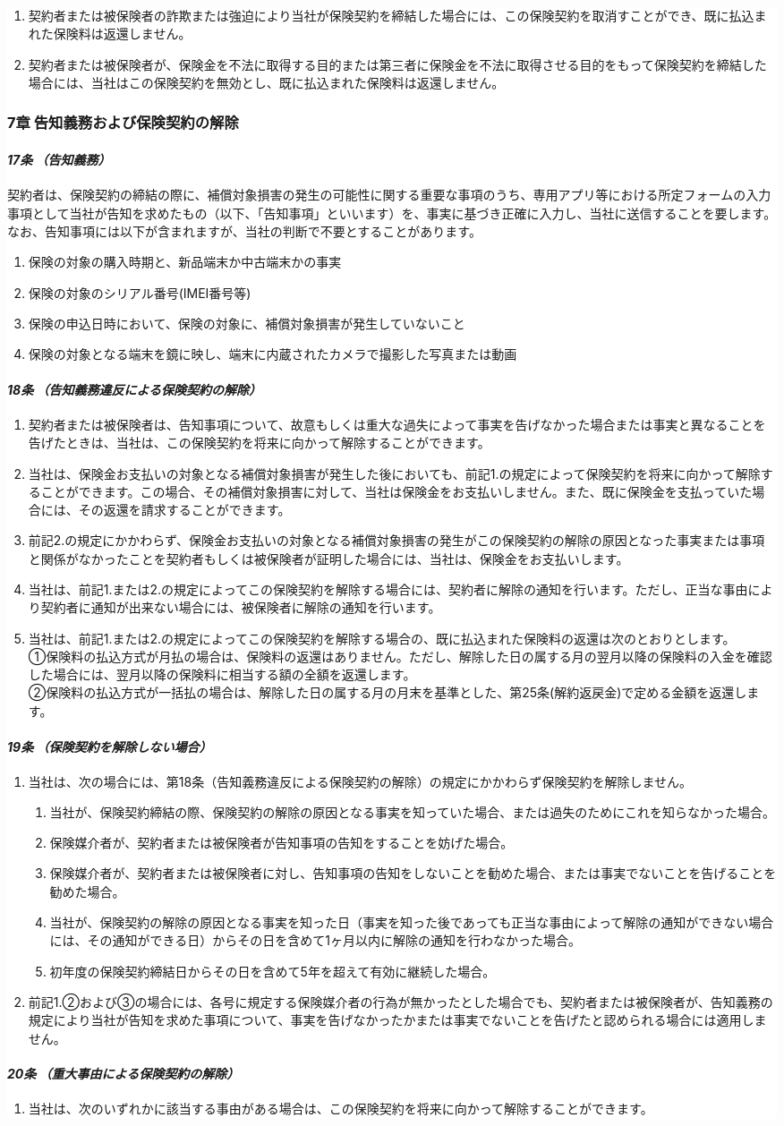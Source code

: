 1.  契約者または被保険者の詐欺または強迫により当社が保険契約を締結した場合には、この保険契約を取消すことができ、既に払込まれた保険料は返還しません。

2.  契約者または被保険者が、保険金を不法に取得する目的または第三者に保険金を不法に取得させる目的をもって保険契約を締結した場合には、当社はこの保険契約を無効とし、既に払込まれた保険料は返還しません。

### 7章 告知義務および保険契約の解除

#### _17条 （告知義務）_

契約者は、保険契約の締結の際に、補償対象損害の発生の可能性に関する重要な事項のうち、専用アプリ等における所定フォームの入力事項として当社が告知を求めたもの（以下、「告知事項」といいます）を、事実に基づき正確に入力し、当社に送信することを要します。なお、告知事項には以下が含まれますが、当社の判断で不要とすることがあります。

1.  保険の対象の購入時期と、新品端末か中古端末かの事実

2.  保険の対象のシリアル番号(IMEI番号等)

3.  保険の申込日時において、保険の対象に、補償対象損害が発生していないこと

4.  保険の対象となる端末を鏡に映し、端末に内蔵されたカメラで撮影した写真または動画

#### _18条 （告知義務違反による保険契約の解除）_

1.  契約者または被保険者は、告知事項について、故意もしくは重大な過失によって事実を告げなかった場合または事実と異なることを告げたときは、当社は、この保険契約を将来に向かって解除することができます。

2.  当社は、保険金お支払いの対象となる補償対象損害が発生した後においても、前記1.の規定によって保険契約を将来に向かって解除することができます。この場合、その補償対象損害に対して、当社は保険金をお支払いしません。また、既に保険金を支払っていた場合には、その返還を請求することができます。

3.  前記2.の規定にかかわらず、保険金お支払いの対象となる補償対象損害の発生がこの保険契約の解除の原因となった事実または事項と関係がなかったことを契約者もしくは被保険者が証明した場合には、当社は、保険金をお支払いします。

4.  当社は、前記1.または2.の規定によってこの保険契約を解除する場合には、契約者に解除の通知を行います。ただし、正当な事由により契約者に通知が出来ない場合には、被保険者に解除の通知を行います。

5.  当社は、前記1.または2.の規定によってこの保険契約を解除する場合の、既に払込まれた保険料の返還は次のとおりとします。\
    ①保険料の払込方式が月払の場合は、保険料の返還はありません。ただし、解除した日の属する月の翌月以降の保険料の入金を確認した場合には、翌月以降の保険料に相当する額の全額を返還します。\
    ②保険料の払込方式が一括払の場合は、解除した日の属する月の月末を基準とした、第25条(解約返戻金)で定める金額を返還します。

#### _19条 （保険契約を解除しない場合）_

1.  当社は、次の場合には、第18条（告知義務違反による保険契約の解除）の規定にかかわらず保険契約を解除しません。

    1.  当社が、保険契約締結の際、保険契約の解除の原因となる事実を知っていた場合、または過失のためにこれを知らなかった場合。

    2.  保険媒介者が、契約者または被保険者が告知事項の告知をすることを妨げた場合。

    3.  保険媒介者が、契約者または被保険者に対し、告知事項の告知をしないことを勧めた場合、または事実でないことを告げることを勧めた場合。

    4.  当社が、保険契約の解除の原因となる事実を知った日（事実を知った後であっても正当な事由によって解除の通知ができない場合には、その通知ができる日）からその日を含めて1ヶ月以内に解除の通知を行わなかった場合。

    5.  初年度の保険契約締結日からその日を含めて5年を超えて有効に継続した場合。


2.  前記1.②および③の場合には、各号に規定する保険媒介者の行為が無かったとした場合でも、契約者または被保険者が、告知義務の規定により当社が告知を求めた事項について、事実を告げなかったかまたは事実でないことを告げたと認められる場合には適用しません。

#### _20条 （重大事由による保険契約の解除）_

1.  当社は、次のいずれかに該当する事由がある場合は、この保険契約を将来に向かって解除することができます。
